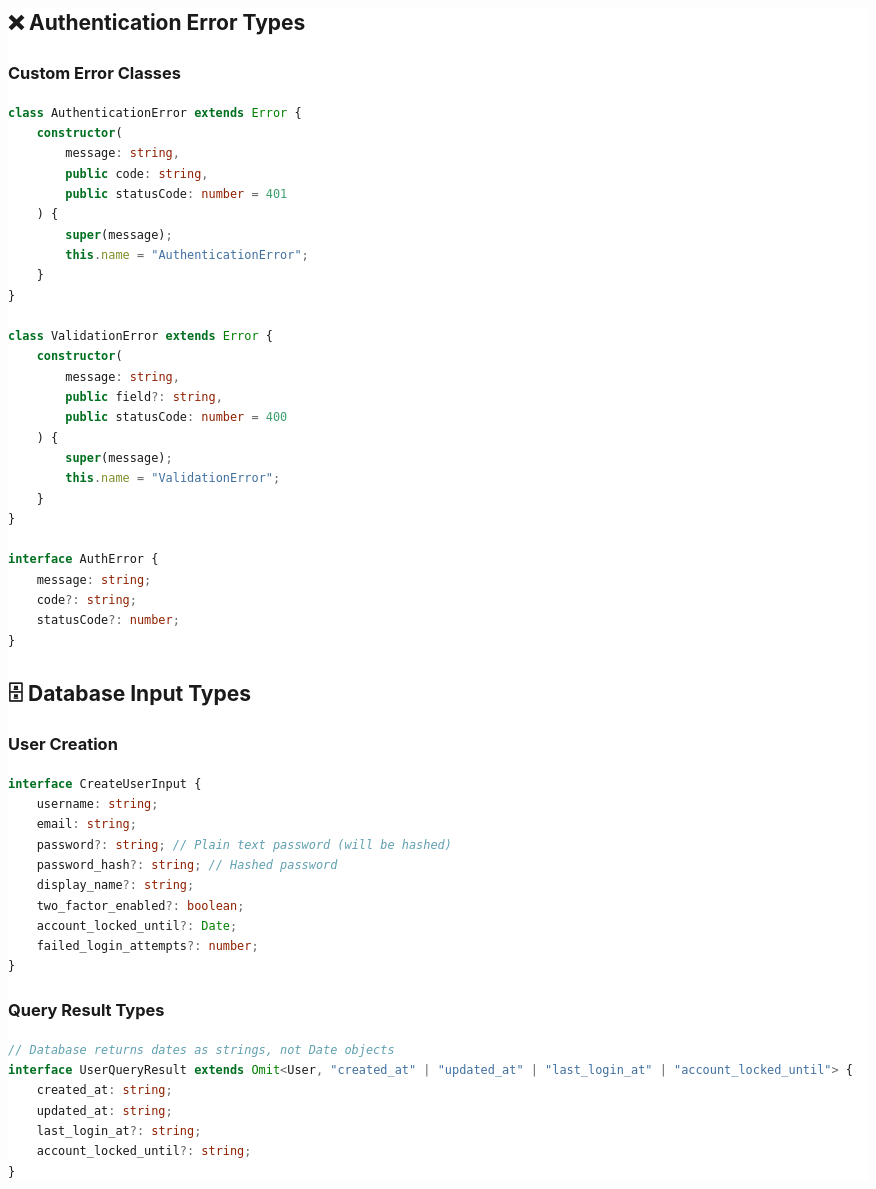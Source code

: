## ❌ Authentication Error Types

### Custom Error Classes
```typescript
class AuthenticationError extends Error {
    constructor(
        message: string,
        public code: string,
        public statusCode: number = 401
    ) {
        super(message);
        this.name = "AuthenticationError";
    }
}

class ValidationError extends Error {
    constructor(
        message: string,
        public field?: string,
        public statusCode: number = 400
    ) {
        super(message);
        this.name = "ValidationError";
    }
}

interface AuthError {
    message: string;
    code?: string;
    statusCode?: number;
}
```

## 🗄️ Database Input Types

### User Creation
```typescript
interface CreateUserInput {
    username: string;
    email: string;
    password?: string; // Plain text password (will be hashed)
    password_hash?: string; // Hashed password
    display_name?: string;
    two_factor_enabled?: boolean;
    account_locked_until?: Date;
    failed_login_attempts?: number;
}
```

### Query Result Types
```typescript
// Database returns dates as strings, not Date objects
interface UserQueryResult extends Omit<User, "created_at" | "updated_at" | "last_login_at" | "account_locked_until"> {
    created_at: string;
    updated_at: string;
    last_login_at?: string;
    account_locked_until?: string;
}
```
